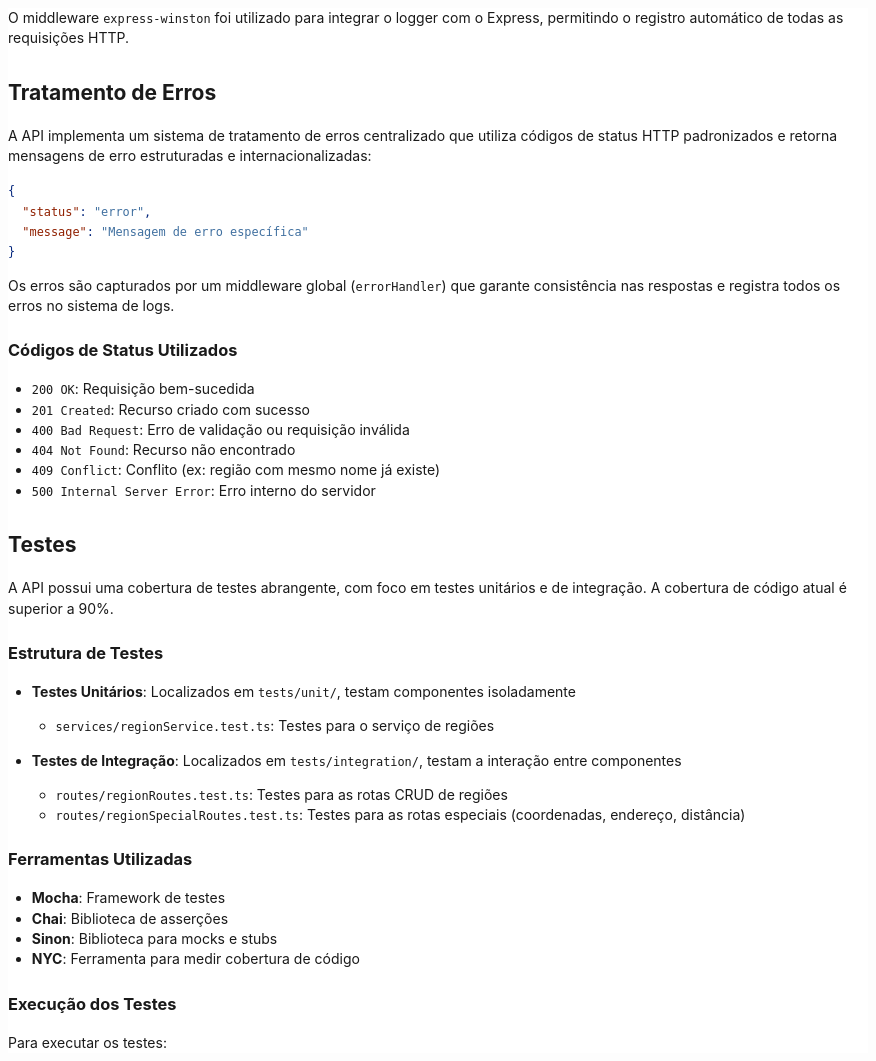 O middleware `express-winston` foi utilizado para integrar o logger com o Express, permitindo o registro automático de todas as requisições HTTP.

## Tratamento de Erros

A API implementa um sistema de tratamento de erros centralizado que utiliza códigos de status HTTP padronizados e retorna mensagens de erro estruturadas e internacionalizadas:

```json
{
  "status": "error",
  "message": "Mensagem de erro específica"
}
```

Os erros são capturados por um middleware global (`errorHandler`) que garante consistência nas respostas e registra todos os erros no sistema de logs.

### Códigos de Status Utilizados

- `200 OK`: Requisição bem-sucedida
- `201 Created`: Recurso criado com sucesso
- `400 Bad Request`: Erro de validação ou requisição inválida
- `404 Not Found`: Recurso não encontrado
- `409 Conflict`: Conflito (ex: região com mesmo nome já existe)
- `500 Internal Server Error`: Erro interno do servidor

## Testes

A API possui uma cobertura de testes abrangente, com foco em testes unitários e de integração. A cobertura de código atual é superior a 90%.

### Estrutura de Testes

- **Testes Unitários**: Localizados em `tests/unit/`, testam componentes isoladamente
  - `services/regionService.test.ts`: Testes para o serviço de regiões

- **Testes de Integração**: Localizados em `tests/integration/`, testam a interação entre componentes
  - `routes/regionRoutes.test.ts`: Testes para as rotas CRUD de regiões
  - `routes/regionSpecialRoutes.test.ts`: Testes para as rotas especiais (coordenadas, endereço, distância)

### Ferramentas Utilizadas

- **Mocha**: Framework de testes
- **Chai**: Biblioteca de asserções
- **Sinon**: Biblioteca para mocks e stubs
- **NYC**: Ferramenta para medir cobertura de código

### Execução dos Testes

Para executar os testes:
